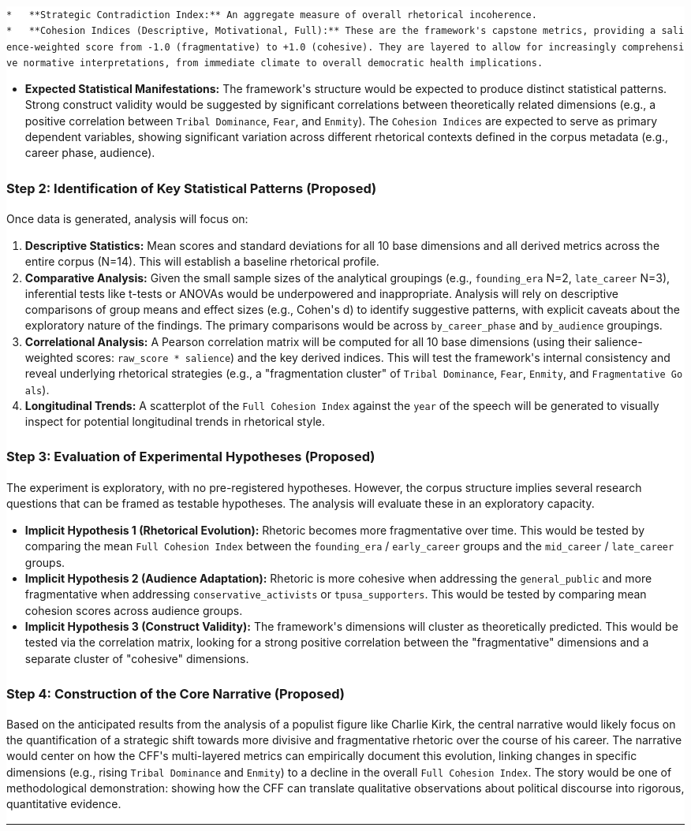     *   **Strategic Contradiction Index:** An aggregate measure of overall rhetorical incoherence.
    *   **Cohesion Indices (Descriptive, Motivational, Full):** These are the framework's capstone metrics, providing a salience-weighted score from -1.0 (fragmentative) to +1.0 (cohesive). They are layered to allow for increasingly comprehensive normative interpretations, from immediate climate to overall democratic health implications.
*   **Expected Statistical Manifestations:** The framework's structure would be expected to produce distinct statistical patterns. Strong construct validity would be suggested by significant correlations between theoretically related dimensions (e.g., a positive correlation between `Tribal Dominance`, `Fear`, and `Enmity`). The `Cohesion Indices` are expected to serve as primary dependent variables, showing significant variation across different rhetorical contexts defined in the corpus metadata (e.g., career phase, audience).

### **Step 2: Identification of Key Statistical Patterns (Proposed)**

Once data is generated, analysis will focus on:
1.  **Descriptive Statistics:** Mean scores and standard deviations for all 10 base dimensions and all derived metrics across the entire corpus (N=14). This will establish a baseline rhetorical profile.
2.  **Comparative Analysis:** Given the small sample sizes of the analytical groupings (e.g., `founding_era` N=2, `late_career` N=3), inferential tests like t-tests or ANOVAs would be underpowered and inappropriate. Analysis will rely on descriptive comparisons of group means and effect sizes (e.g., Cohen's d) to identify suggestive patterns, with explicit caveats about the exploratory nature of the findings. The primary comparisons would be across `by_career_phase` and `by_audience` groupings.
3.  **Correlational Analysis:** A Pearson correlation matrix will be computed for all 10 base dimensions (using their salience-weighted scores: `raw_score * salience`) and the key derived indices. This will test the framework's internal consistency and reveal underlying rhetorical strategies (e.g., a "fragmentation cluster" of `Tribal Dominance`, `Fear`, `Enmity`, and `Fragmentative Goals`).
4.  **Longitudinal Trends:** A scatterplot of the `Full Cohesion Index` against the `year` of the speech will be generated to visually inspect for potential longitudinal trends in rhetorical style.

### **Step 3: Evaluation of Experimental Hypotheses (Proposed)**

The experiment is exploratory, with no pre-registered hypotheses. However, the corpus structure implies several research questions that can be framed as testable hypotheses. The analysis will evaluate these in an exploratory capacity.

*   **Implicit Hypothesis 1 (Rhetorical Evolution):** Rhetoric becomes more fragmentative over time. This would be tested by comparing the mean `Full Cohesion Index` between the `founding_era` / `early_career` groups and the `mid_career` / `late_career` groups.
*   **Implicit Hypothesis 2 (Audience Adaptation):** Rhetoric is more cohesive when addressing the `general_public` and more fragmentative when addressing `conservative_activists` or `tpusa_supporters`. This would be tested by comparing mean cohesion scores across audience groups.
*   **Implicit Hypothesis 3 (Construct Validity):** The framework's dimensions will cluster as theoretically predicted. This would be tested via the correlation matrix, looking for a strong positive correlation between the "fragmentative" dimensions and a separate cluster of "cohesive" dimensions.

### **Step 4: Construction of the Core Narrative (Proposed)**

Based on the anticipated results from the analysis of a populist figure like Charlie Kirk, the central narrative would likely focus on the quantification of a strategic shift towards more divisive and fragmentative rhetoric over the course of his career. The narrative would center on how the CFF's multi-layered metrics can empirically document this evolution, linking changes in specific dimensions (e.g., rising `Tribal Dominance` and `Enmity`) to a decline in the overall `Full Cohesion Index`. The story would be one of methodological demonstration: showing how the CFF can translate qualitative observations about political discourse into rigorous, quantitative evidence.

---